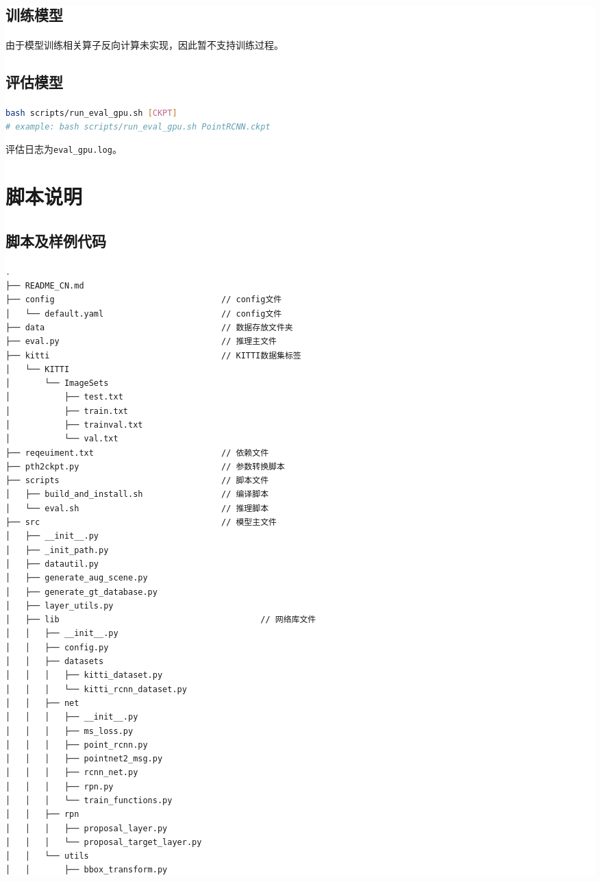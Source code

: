 ## 训练模型

由于模型训练相关算子反向计算未实现，因此暂不支持训练过程。

## 评估模型

```bash
bash scripts/run_eval_gpu.sh [CKPT]
# example: bash scripts/run_eval_gpu.sh PointRCNN.ckpt
```

评估日志为`eval_gpu.log`。

# 脚本说明

## 脚本及样例代码

```bash
.
├── README_CN.md
├── config                                  // config文件
│   └── default.yaml                        // config文件
├── data                                    // 数据存放文件夹
├── eval.py                                 // 推理主文件
├── kitti                                   // KITTI数据集标签
│   └── KITTI
│       └── ImageSets
│           ├── test.txt
│           ├── train.txt
│           ├── trainval.txt
│           └── val.txt
├── reqeuiment.txt                          // 依赖文件
├── pth2ckpt.py                             // 参数转换脚本
├── scripts                                 // 脚本文件
│   ├── build_and_install.sh                // 编译脚本
│   └── eval.sh                             // 推理脚本
├── src                                     // 模型主文件
│   ├── __init__.py
│   ├── _init_path.py
│   ├── datautil.py
│   ├── generate_aug_scene.py
│   ├── generate_gt_database.py
│   ├── layer_utils.py
│   ├── lib                                         // 网络库文件
│   │   ├── __init__.py
│   │   ├── config.py
│   │   ├── datasets
│   │   │   ├── kitti_dataset.py
│   │   │   └── kitti_rcnn_dataset.py
│   │   ├── net
│   │   │   ├── __init__.py
│   │   │   ├── ms_loss.py
│   │   │   ├── point_rcnn.py
│   │   │   ├── pointnet2_msg.py
│   │   │   ├── rcnn_net.py
│   │   │   ├── rpn.py
│   │   │   └── train_functions.py
│   │   ├── rpn
│   │   │   ├── proposal_layer.py
│   │   │   └── proposal_target_layer.py
│   │   └── utils
│   │       ├── bbox_transform.py
```